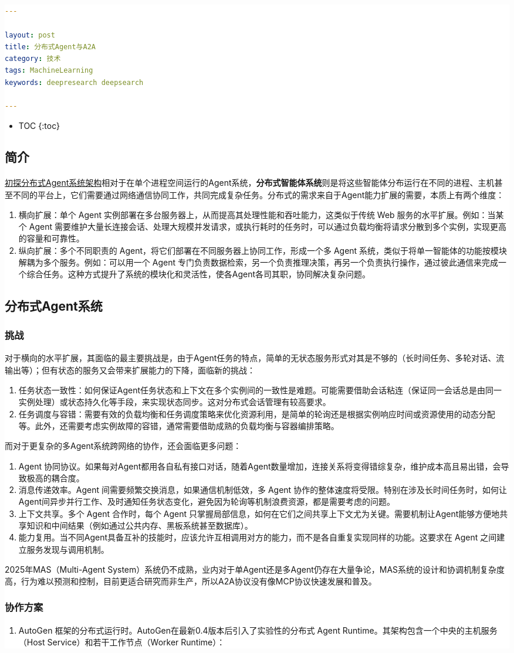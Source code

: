 ```yaml
---

layout: post
title: 分布式Agent与A2A
category: 技术
tags: MachineLearning
keywords: deepresearch deepsearch

---
```


* TOC
{:toc}

## 简介

[初探分布式Agent系统架构](https://mp.weixin.qq.com/s/ITwxxCLN9-H8tVnJFgkJnA)相对于在单个进程空间运行的Agent系统，**分布式智能体系统**则是将这些智能体分布运行在不同的进程、主机甚至不同的平台上，它们需要通过网络通信协同工作，共同完成复杂任务。分布式的需求来自于Agent能力扩展的需要，本质上有两个维度：
1. 横向扩展：单个 Agent 实例部署在多台服务器上，从而提高其处理性能和吞吐能力，这类似于传统 Web 服务的水平扩展。例如：当某个 Agent 需要维护大量长连接会话、处理大规模并发请求，或执行耗时的任务时，可以通过负载均衡将请求分散到多个实例，实现更高的容量和可靠性。
2. 纵向扩展：多个不同职责的 Agent，将它们部署在不同服务器上协同工作，形成一个多 Agent 系统，类似于将单一智能体的功能按模块解耦为多个服务。例如：可以用一个 Agent 专门负责数据检索，另一个负责推理决策，再另一个负责执行操作，通过彼此通信来完成一个综合任务。这种方式提升了系统的模块化和灵活性，使各Agent各司其职，协同解决复杂问题。

## 分布式Agent系统

### 挑战

对于横向的水平扩展，其面临的最主要挑战是，由于Agent任务的特点，简单的无状态服务形式对其是不够的（长时间任务、多轮对话、流输出等）；但有状态的服务又会带来扩展能力的下降，面临新的挑战：

1. 任务状态一致性：如何保证Agent任务状态和上下文在多个实例间的一致性是难题。可能需要借助会话粘连（保证同一会话总是由同一实例处理）或状态持久化等手段，来实现状态同步。这对分布式会话管理有较高要求。
2. 任务调度与容错：需要有效的负载均衡和任务调度策略来优化资源利用，是简单的轮询还是根据实例响应时间或资源使用的动态分配等。此外，还需要考虑实例故障的容错，通常需要借助成熟的负载均衡与容器编排策略。

而对于更复杂的多Agent系统跨网络的协作，还会面临更多问题：
1. Agent 协同协议。如果每对Agent都用各自私有接口对话，随着Agent数量增加，连接关系将变得错综复杂，维护成本高且易出错，会导致极高的耦合度。
2. 消息传递效率。Agent 间需要频繁交换消息，如果通信机制低效，多 Agent 协作的整体速度将受限。特别在涉及长时间任务时，如何让Agent间异步并行工作、及时通知任务状态变化，避免因为轮询等机制浪费资源，都是需要考虑的问题。
3. 上下文共享。多个 Agent 合作时，每个 Agent 只掌握局部信息，如何在它们之间共享上下文尤为关键。需要机制让Agent能够方便地共享知识和中间结果（例如通过公共内存、黑板系统甚至数据库）。
4. 能力复用。当不同Agent具备互补的技能时，应该允许互相调用对方的能力，而不是各自重复实现同样的功能。这要求在 Agent 之间建立服务发现与调用机制。

2025年MAS（Multi-Agent System）系统仍不成熟，业内对于单Agent还是多Agent仍存在大量争论，MAS系统的设计和协调机制复杂度高，行为难以预测和控制，目前更适合研究而非生产，所以A2A协议没有像MCP协议快速发展和普及。

### 协作方案

1. AutoGen 框架的分布式运行时。AutoGen在最新0.4版本后引入了实验性的分布式 Agent Runtime。其架构包含一个中央的主机服务（Host Service）和若干工作节点（Worker Runtime）：